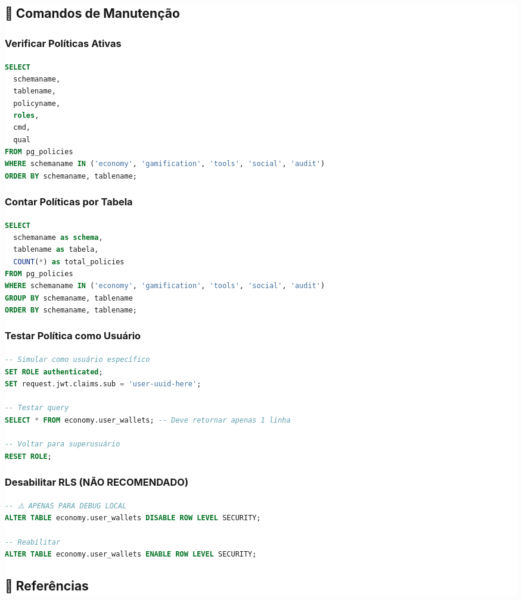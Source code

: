 ## 🔧 Comandos de Manutenção

### Verificar Políticas Ativas
```sql
SELECT 
  schemaname,
  tablename,
  policyname,
  roles,
  cmd,
  qual
FROM pg_policies
WHERE schemaname IN ('economy', 'gamification', 'tools', 'social', 'audit')
ORDER BY schemaname, tablename;
```

### Contar Políticas por Tabela
```sql
SELECT 
  schemaname as schema,
  tablename as tabela,
  COUNT(*) as total_policies
FROM pg_policies
WHERE schemaname IN ('economy', 'gamification', 'tools', 'social', 'audit')
GROUP BY schemaname, tablename
ORDER BY schemaname, tablename;
```

### Testar Política como Usuário
```sql
-- Simular como usuário específico
SET ROLE authenticated;
SET request.jwt.claims.sub = 'user-uuid-here';

-- Testar query
SELECT * FROM economy.user_wallets; -- Deve retornar apenas 1 linha

-- Voltar para superusuário
RESET ROLE;
```

### Desabilitar RLS (NÃO RECOMENDADO)
```sql
-- ⚠️ APENAS PARA DEBUG LOCAL
ALTER TABLE economy.user_wallets DISABLE ROW LEVEL SECURITY;

-- Reabilitar
ALTER TABLE economy.user_wallets ENABLE ROW LEVEL SECURITY;
```

## 📖 Referências
